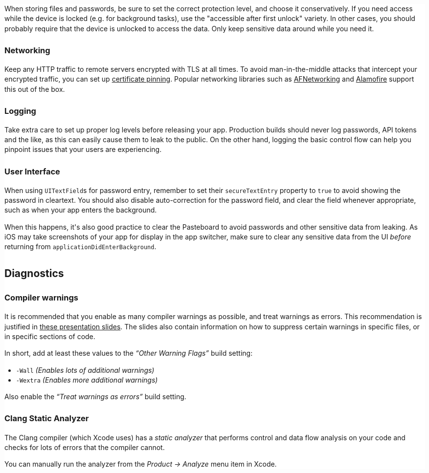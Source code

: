 When storing files and passwords, be sure to set the correct protection level, and choose it conservatively. If you need access while the device is locked (e.g. for background tasks), use the "accessible after first unlock" variety. In other cases, you should probably require that the device is unlocked to access the data. Only keep sensitive data around while you need it.

### Networking

Keep any HTTP traffic to remote servers encrypted with TLS at all times. To avoid man-in-the-middle attacks that intercept your encrypted traffic, you can set up [certificate pinning][certificate-pinning]. Popular networking libraries such as [AFNetworking][afnetworking-github] and [Alamofire][alamofire-github] support this out of the box.

### Logging

Take extra care to set up proper log levels before releasing your app. Production builds should never log passwords, API tokens and the like, as this can easily cause them to leak to the public. On the other hand, logging the basic control flow can help you pinpoint issues that your users are experiencing.

### User Interface

When using `UITextField`s for password entry, remember to set their `secureTextEntry` property to `true` to avoid showing the password in cleartext. You should also disable auto-correction for the password field, and clear the field whenever appropriate, such as when your app enters the background.

When this happens, it's also good practice to clear the Pasteboard to avoid passwords and other sensitive data from leaking. As iOS may take screenshots of your app for display in the app switcher, make sure to clear any sensitive data from the UI _before_ returning from `applicationDidEnterBackground`.

[apple-security-guide]: https://www.apple.com/business/docs/iOS_Security_Guide.pdf
[sskeychain]: https://github.com/soffes/sskeychain
[uickeychainstore]: https://github.com/kishikawakatsumi/UICKeyChainStore
[certificate-pinning]: https://possiblemobile.com/2013/03/ssl-pinning-for-increased-app-security/
[alamofire-github]: https://github.com/Alamofire/Alamofire

## Diagnostics

### Compiler warnings

It is recommended that you enable as many compiler warnings as possible, and treat warnings as errors. This recommendation is justified in [these presentation slides][warnings-slides]. The slides also contain information on how to suppress certain warnings in specific files, or in specific sections of code.

In short, add at least these values to the _“Other Warning Flags”_ build setting:

- `-Wall` _(Enables lots of additional warnings)_
- `-Wextra` _(Enables more additional warnings)_

Also enable the _“Treat warnings as errors”_ build setting.

[warnings-slides]: https://speakerdeck.com/hasseg/the-compiler-is-your-friend

### Clang Static Analyzer

The Clang compiler (which Xcode uses) has a _static analyzer_ that performs control and data flow analysis on your code and checks for lots of errors that the compiler cannot.

You can manually run the analyzer from the _Product → Analyze_ menu item in Xcode.


[android-best-practices]: https://github.com/futurice/android-best-practices
[windows-app-development-best-practices]: https://github.com/futurice/windows-app-development-best-practices
[ios-hig]: https://developer.apple.com/library/ios/documentation/UserExperience/Conceptual/MobileHIG/
[xcode]: https://developer.apple.com/xcode/
[appcode]: https://www.jetbrains.com/objc/
[xcode-app-store]: https://itunes.apple.com/us/app/xcode/id497799835
[dry]: https://en.wikipedia.org/wiki/Don%27t_repeat_yourself
[size-classes]: http://futurice.com/blog/adaptive-views-in-ios-8
[swift-gitignore]: https://github.com/github/gitignore/blob/master/Swift.gitignore
[objc-gitignore]: https://github.com/github/gitignore/blob/master/Objective-C.gitignore
[cocoapods]: https://cocoapods.org/
[cocoapods-pod-syntax]: http://guides.cocoapods.org/syntax/podfile.html#pod
[committing-pods]: https://www.dzombak.com/blog/2014/03/including-pods-in-source-control.html
[carthage]: https://github.com/Carthage/Carthage
[simple-made-easy]: http://www.infoq.com/presentations/Simple-Made-Easy
[carthage-instructions]: https://github.com/Carthage/Carthage#if-youre-building-for-ios
[stringsdict-format]: https://developer.apple.com/library/prerelease/ios/documentation/MacOSX/Conceptual/BPInternational/StringsdictFileFormat/StringsdictFileFormat.html
[language-plural-rules]: http://www.unicode.org/cldr/charts/latest/supplemental/language_plural_rules.html
[l10n-slides]: https://speakerdeck.com/hasseg/localization-practicum
[gitflow-github]: https://github.com/nvie/gitflow
[afnetworking-github]: https://github.com/AFNetworking/AFNetworking
[timezones-youtube]: https://www.youtube.com/watch?v=-5wpm-gesOY
[datetools-github]: https://github.com/MatthewYork/DateTools
[visual-format-language]: https://developer.apple.com/library/ios/documentation/UserExperience/Conceptual/AutolayoutPG/VisualFormatLanguage.html
[nslayoutanchor]: https://developer.apple.com/library/prerelease/ios/documentation/AppKit/Reference/NSLayoutAnchor_ClassReference/index.html
[snapkit-github]: https://github.com/SnapKit/
[dsl-wikipedia]: https://en.wikipedia.org/wiki/Domain-specific_language
[cartography-github]: https://github.com/robb/Cartography
[flkautolayout-github]: https://github.com/floriankugler/FLKAutoLayout
[mvcs]: http://programmers.stackexchange.com/questions/184396/mvcs-model-view-controller-store
[mvvm]: https://www.objc.io/issues/13-architecture/mvvm/
[sprynthesis-mvvm]: http://www.sprynthesis.com/2014/12/06/reactivecocoa-mvvm-introduction/
[viper]: https://www.objc.io/issues/13-architecture/viper/
[swiftyjson]: https://github.com/SwiftyJSON/SwiftyJSON
[argo]: https://github.com/thoughtbot/Argo
[wwdc-autolayout-mysteries]: https://developer.apple.com/videos/wwdc/2015/?id=219
[edward-huynh-requiresconstraintbasedlayout]: http://www.edwardhuynh.com/blog/2013/11/24/the-mystery-of-the-requiresconstraintbasedlayout/
[khanlou-destroy-massive-vc]: http://khanlou.com/2014/09/8-patterns-to-help-you-destroy-massive-view-controller/
[asset-catalogs]: https://developer.apple.com/library/ios/recipes/xcode_help-image_catalog-1.0/_index.html
[vector-assets]: http://martiancraft.com/blog/2014/09/vector-images-xcode6/
[cocoa-coding-guidelines]: https://developer.apple.com/library/mac/documentation/Cocoa/Conceptual/CodingGuidelines/CodingGuidelines.html
[nshipster-pragma-marks]: http://nshipster.com/pragma/
[ali-rantakari-twitter]: https://twitter.com/AliRantakari
[reveal]: http://revealapp.com/
[spark-inspector]: http://sparkinspector.com
[xcode-view-debugging]: https://developer.apple.com/library/ios/recipes/xcode_help-debugger/using_view_debugger/using_view_debugger.html
[ui-auto-monkey]: https://github.com/jonathanpenn/ui-auto-monkey
[google-tag-manager]: https://www.google.com/analytics/tag-manager/
[plcrashreporter]: https://www.plcrashreporter.org
[apple-xcode-concepts]: https://developer.apple.com/library/ios/featuredarticles/XcodeConcepts/
[pewpew-managing-xcode]: http://pewpewthespells.com/blog/managing_xcode.html
[futurice-environments]: http://futurice.com/blog/five-environments-you-cannot-develop-without
[xcconfig-slides]: https://speakerdeck.com/hasseg/xcode-configuration-files
[jared-sinclair-signing-tips]: http://blog.jaredsinclair.com/post/116436789850/
[testflight]: https://developer.apple.com/testflight/
[testflight-discussion]: http://blog.supertop.co/post/108759935377/app-developer-friends-try-testflight
[provisioning]: https://github.com/chockenberry/Provisioning
[itunes-connect]: https://itunesconnect.apple.com
[futu-blog-iap]: http://futurice.com/blog/validating-in-app-purchases-in-your-ios-app
[futurice]: http://futurice.com/
[reactivecocoa-github]: https://github.com/ReactiveCocoa/ReactiveCocoa
